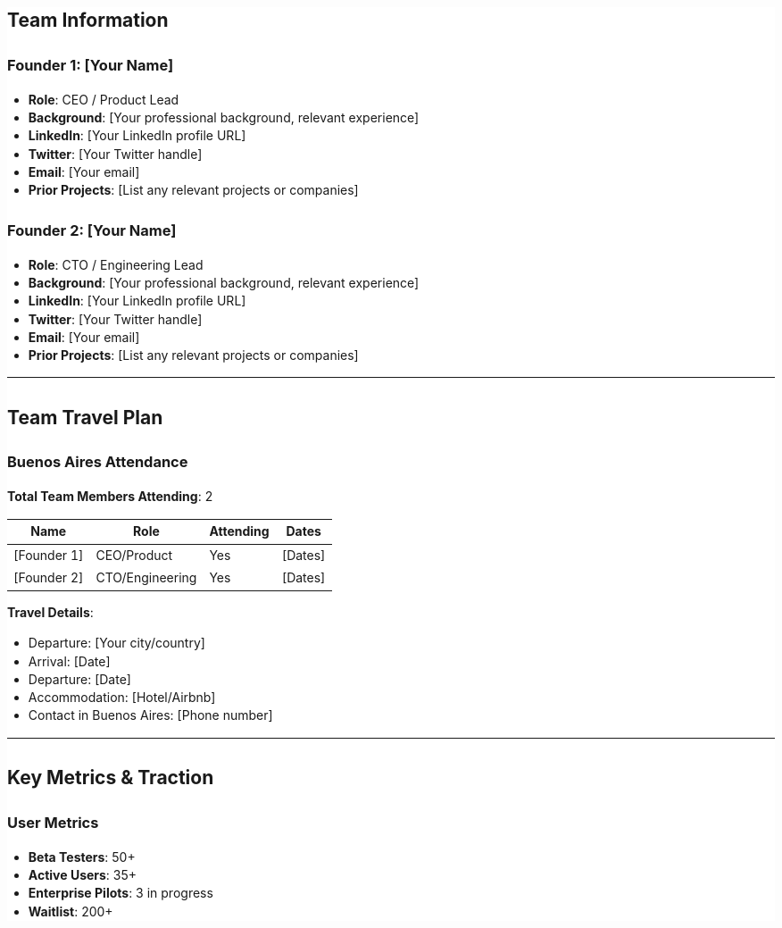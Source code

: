 
## Team Information

### Founder 1: [Your Name]
- **Role**: CEO / Product Lead
- **Background**: [Your professional background, relevant experience]
- **LinkedIn**: [Your LinkedIn profile URL]
- **Twitter**: [Your Twitter handle]
- **Email**: [Your email]
- **Prior Projects**: [List any relevant projects or companies]

### Founder 2: [Your Name]
- **Role**: CTO / Engineering Lead
- **Background**: [Your professional background, relevant experience]
- **LinkedIn**: [Your LinkedIn profile URL]
- **Twitter**: [Your Twitter handle]
- **Email**: [Your email]
- **Prior Projects**: [List any relevant projects or companies]

---

## Team Travel Plan

### Buenos Aires Attendance

**Total Team Members Attending**: 2

| Name | Role | Attending | Dates |
|------|------|-----------|-------|
| [Founder 1] | CEO/Product | Yes | [Dates] |
| [Founder 2] | CTO/Engineering | Yes | [Dates] |

**Travel Details**:
- Departure: [Your city/country]
- Arrival: [Date]
- Departure: [Date]
- Accommodation: [Hotel/Airbnb]
- Contact in Buenos Aires: [Phone number]

---

## Key Metrics & Traction

### User Metrics
- **Beta Testers**: 50+
- **Active Users**: 35+
- **Enterprise Pilots**: 3 in progress
- **Waitlist**: 200+
